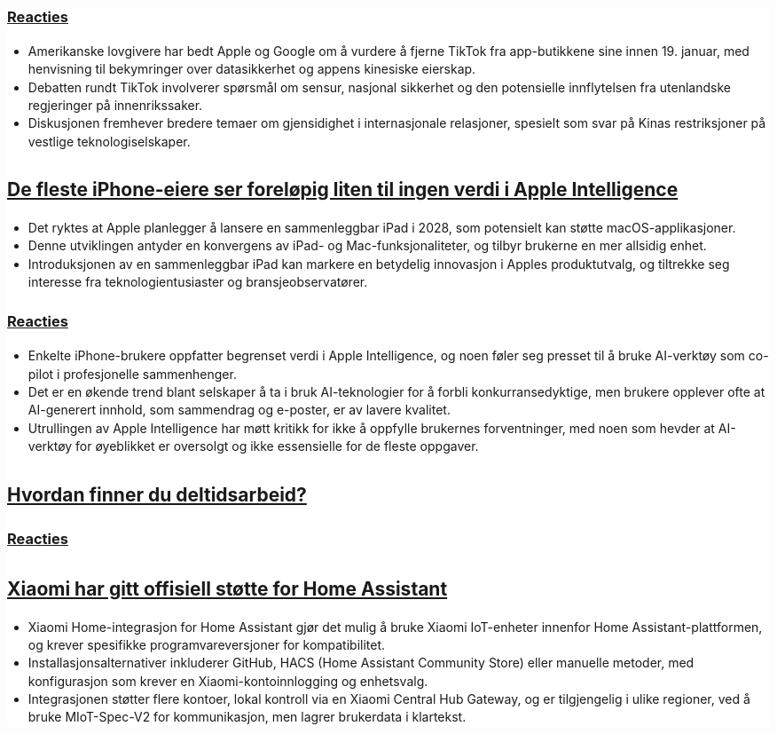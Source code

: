 ### [Reacties](https://news.ycombinator.com/item?id=42427132)

- Amerikanske lovgivere har bedt Apple og Google om å vurdere å fjerne TikTok fra app-butikkene sine innen 19. januar, med henvisning til bekymringer over datasikkerhet og appens kinesiske eierskap.
- Debatten rundt TikTok involverer spørsmål om sensur, nasjonal sikkerhet og den potensielle innflytelsen fra utenlandske regjeringer på innenrikssaker.
- Diskusjonen fremhever bredere temaer om gjensidighet i internasjonale relasjoner, spesielt som svar på Kinas restriksjoner på vestlige teknologiselskaper.

## [De fleste iPhone-eiere ser foreløpig liten til ingen verdi i Apple Intelligence](https://9to5mac.com/2024/12/16/most-iphone-owners-see-little-to-no-value-in-apple-intelligence-so-far/)

- Det ryktes at Apple planlegger å lansere en sammenleggbar iPad i 2028, som potensielt kan støtte macOS-applikasjoner.
- Denne utviklingen antyder en konvergens av iPad- og Mac-funksjonaliteter, og tilbyr brukerne en mer allsidig enhet.
- Introduksjonen av en sammenleggbar iPad kan markere en betydelig innovasjon i Apples produktutvalg, og tiltrekke seg interesse fra teknologientusiaster og bransjeobservatører.

### [Reacties](https://news.ycombinator.com/item?id=42431090)

- Enkelte iPhone-brukere oppfatter begrenset verdi i Apple Intelligence, og noen føler seg presset til å bruke AI-verktøy som co-pilot i profesjonelle sammenhenger.
- Det er en økende trend blant selskaper å ta i bruk AI-teknologier for å forbli konkurransedyktige, men brukere opplever ofte at AI-generert innhold, som sammendrag og e-poster, er av lavere kvalitet.
- Utrullingen av Apple Intelligence har møtt kritikk for ikke å oppfylle brukernes forventninger, med noen som hevder at AI-verktøy for øyeblikket er oversolgt og ikke essensielle for de fleste oppgaver.

## [Hvordan finner du deltidsarbeid?](https://news.ycombinator.com/item?id=42425339)

### [Reacties](https://news.ycombinator.com/item?id=42425339)

## [Xiaomi har gitt offisiell støtte for Home Assistant](https://github.com/XiaoMi/ha_xiaomi_home)

- Xiaomi Home-integrasjon for Home Assistant gjør det mulig å bruke Xiaomi IoT-enheter innenfor Home Assistant-plattformen, og krever spesifikke programvareversjoner for kompatibilitet.
- Installasjonsalternativer inkluderer GitHub, HACS (Home Assistant Community Store) eller manuelle metoder, med konfigurasjon som krever en Xiaomi-kontoinnlogging og enhetsvalg.
- Integrasjonen støtter flere kontoer, lokal kontroll via en Xiaomi Central Hub Gateway, og er tilgjengelig i ulike regioner, ved å bruke MIoT-Spec-V2 for kommunikasjon, men lagrer brukerdata i klartekst.
